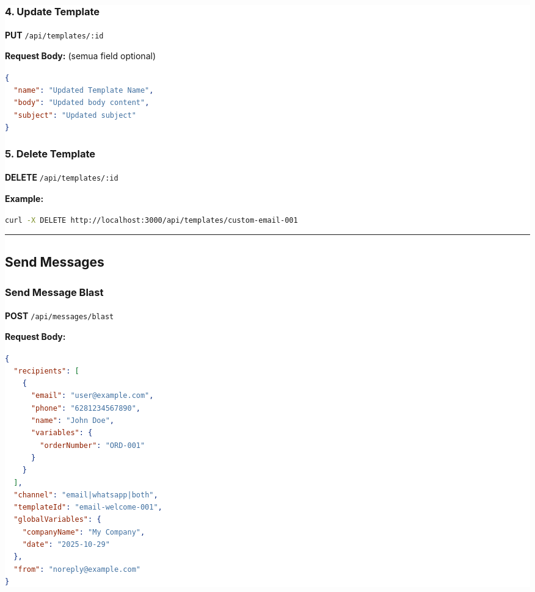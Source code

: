 ### 4. Update Template

**PUT** `/api/templates/:id`

**Request Body:** (semua field optional)

```json
{
  "name": "Updated Template Name",
  "body": "Updated body content",
  "subject": "Updated subject"
}
```

### 5. Delete Template

**DELETE** `/api/templates/:id`

**Example:**

```bash
curl -X DELETE http://localhost:3000/api/templates/custom-email-001
```

---

## Send Messages

### Send Message Blast

**POST** `/api/messages/blast`

**Request Body:**

```json
{
  "recipients": [
    {
      "email": "user@example.com",
      "phone": "6281234567890",
      "name": "John Doe",
      "variables": {
        "orderNumber": "ORD-001"
      }
    }
  ],
  "channel": "email|whatsapp|both",
  "templateId": "email-welcome-001",
  "globalVariables": {
    "companyName": "My Company",
    "date": "2025-10-29"
  },
  "from": "noreply@example.com"
}
```

